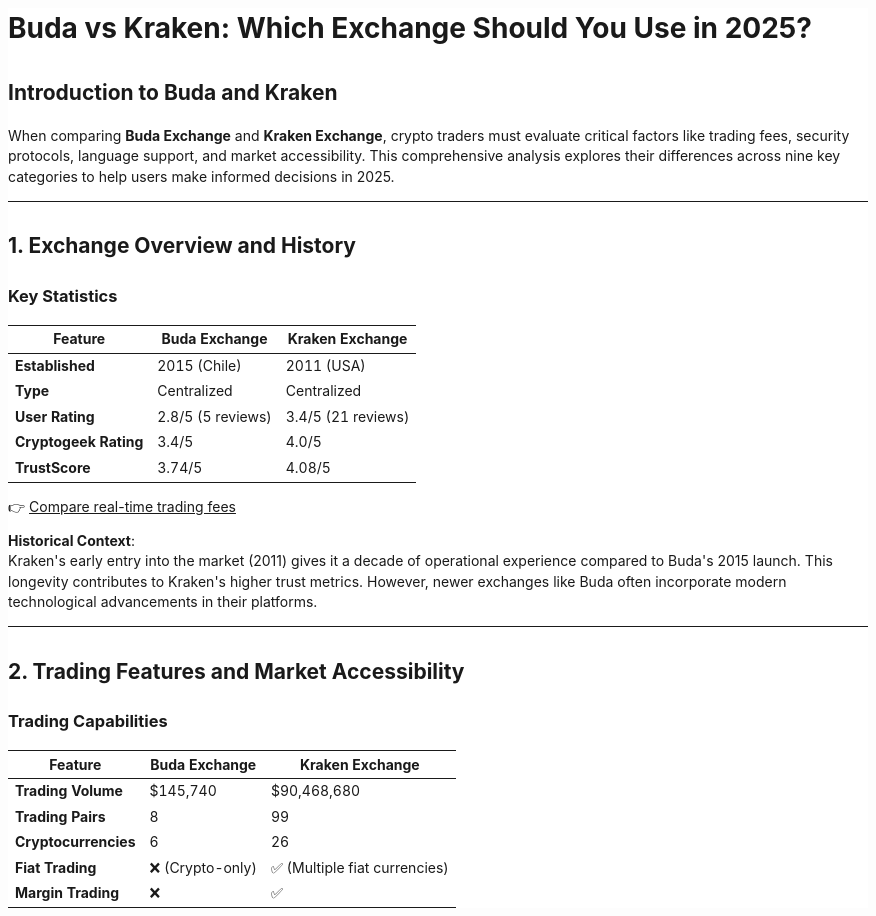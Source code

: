 # Buda vs Kraken: Which Exchange Should You Use in 2025?

## Introduction to Buda and Kraken

When comparing **Buda Exchange** and **Kraken Exchange**, crypto traders must evaluate critical factors like trading fees, security protocols, language support, and market accessibility. This comprehensive analysis explores their differences across nine key categories to help users make informed decisions in 2025.

---

## 1. Exchange Overview and History

### Key Statistics

| Feature               | Buda Exchange              | Kraken Exchange               |
|-----------------------|----------------------------|-------------------------------|
| **Established**       | 2015 (Chile)               | 2011 (USA)                    |
| **Type**              | Centralized                | Centralized                   |
| **User Rating**       | 2.8/5 (5 reviews)          | 3.4/5 (21 reviews)            |
| **Cryptogeek Rating** | 3.4/5                      | 4.0/5                         |
| **TrustScore**        | 3.74/5                     | 4.08/5                        |

👉 [Compare real-time trading fees](https://bit.ly/okx-bonus)

**Historical Context**:  
Kraken's early entry into the market (2011) gives it a decade of operational experience compared to Buda's 2015 launch. This longevity contributes to Kraken's higher trust metrics. However, newer exchanges like Buda often incorporate modern technological advancements in their platforms.

---

## 2. Trading Features and Market Accessibility

### Trading Capabilities

| Feature               | Buda Exchange              | Kraken Exchange               |
|-----------------------|----------------------------|-------------------------------|
| **Trading Volume**    | $145,740                   | $90,468,680                   |
| **Trading Pairs**     | 8                          | 99                            |
| **Cryptocurrencies**  | 6                          | 26                            |
| **Fiat Trading**      | ❌ (Crypto-only)           | ✅ (Multiple fiat currencies) |
| **Margin Trading**    | ❌                         | ✅                            |
